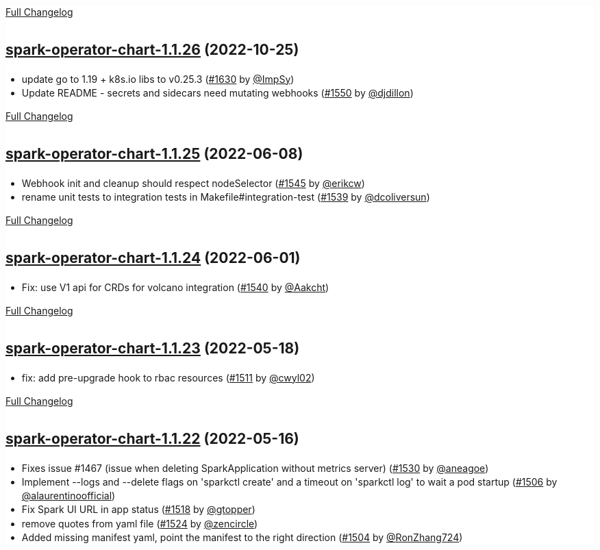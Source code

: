 [Full Changelog](https://github.com/kubeflow/spark-operator/compare/spark-operator-chart-1.1.26...spark-operator-chart-1.1.27)

## [spark-operator-chart-1.1.26](https://github.com/kubeflow/spark-operator/tree/spark-operator-chart-1.1.26) (2022-10-25)

- update go to 1.19 + k8s.io libs to v0.25.3 ([#1630](https://github.com/kubeflow/spark-operator/pull/1630) by [@ImpSy](https://github.com/ImpSy))
- Update README - secrets and sidecars need mutating webhooks ([#1550](https://github.com/kubeflow/spark-operator/pull/1550) by [@djdillon](https://github.com/djdillon))

[Full Changelog](https://github.com/kubeflow/spark-operator/compare/spark-operator-chart-1.1.25...spark-operator-chart-1.1.26)

## [spark-operator-chart-1.1.25](https://github.com/kubeflow/spark-operator/tree/spark-operator-chart-1.1.25) (2022-06-08)

- Webhook init and cleanup should respect nodeSelector ([#1545](https://github.com/kubeflow/spark-operator/pull/1545) by [@erikcw](https://github.com/erikcw))
- rename unit tests to integration tests in Makefile#integration-test ([#1539](https://github.com/kubeflow/spark-operator/pull/1539) by [@dcoliversun](https://github.com/dcoliversun))

[Full Changelog](https://github.com/kubeflow/spark-operator/compare/spark-operator-chart-1.1.24...spark-operator-chart-1.1.25)

## [spark-operator-chart-1.1.24](https://github.com/kubeflow/spark-operator/tree/spark-operator-chart-1.1.24) (2022-06-01)

- Fix: use V1 api for CRDs for volcano integration ([#1540](https://github.com/kubeflow/spark-operator/pull/1540) by [@Aakcht](https://github.com/Aakcht))

[Full Changelog](https://github.com/kubeflow/spark-operator/compare/spark-operator-chart-1.1.23...spark-operator-chart-1.1.24)

## [spark-operator-chart-1.1.23](https://github.com/kubeflow/spark-operator/tree/spark-operator-chart-1.1.23) (2022-05-18)

- fix: add pre-upgrade hook to rbac resources ([#1511](https://github.com/kubeflow/spark-operator/pull/1511) by [@cwyl02](https://github.com/cwyl02))

[Full Changelog](https://github.com/kubeflow/spark-operator/compare/spark-operator-chart-1.1.22...spark-operator-chart-1.1.23)

## [spark-operator-chart-1.1.22](https://github.com/kubeflow/spark-operator/tree/spark-operator-chart-1.1.22) (2022-05-16)

- Fixes issue #1467 (issue when deleting SparkApplication without metrics server) ([#1530](https://github.com/kubeflow/spark-operator/pull/1530) by [@aneagoe](https://github.com/aneagoe))
- Implement --logs and --delete flags on 'sparkctl create' and a timeout on 'sparkctl log' to wait a pod startup ([#1506](https://github.com/kubeflow/spark-operator/pull/1506) by [@alaurentinoofficial](https://github.com/alaurentinoofficial))
- Fix Spark UI URL in app status ([#1518](https://github.com/kubeflow/spark-operator/pull/1518) by [@gtopper](https://github.com/gtopper))
- remove quotes from yaml file ([#1524](https://github.com/kubeflow/spark-operator/pull/1524) by [@zencircle](https://github.com/zencircle))
- Added missing manifest yaml, point the manifest to the right direction ([#1504](https://github.com/kubeflow/spark-operator/pull/1504) by [@RonZhang724](https://github.com/RonZhang724))
